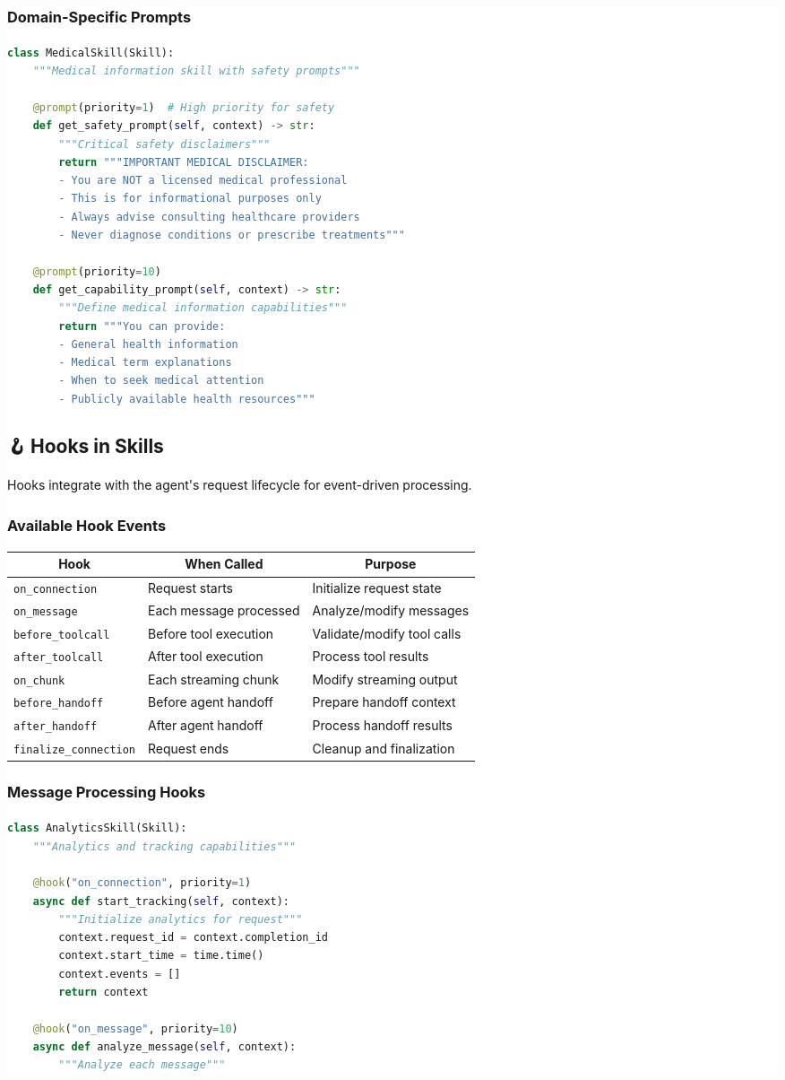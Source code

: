 ### Domain-Specific Prompts

```python
class MedicalSkill(Skill):
    """Medical information skill with safety prompts"""
    
    @prompt(priority=1)  # High priority for safety
    def get_safety_prompt(self, context) -> str:
        """Critical safety disclaimers"""
        return """IMPORTANT MEDICAL DISCLAIMER:
        - You are NOT a licensed medical professional
        - This is for informational purposes only
        - Always advise consulting healthcare providers
        - Never diagnose conditions or prescribe treatments"""
    
    @prompt(priority=10)
    def get_capability_prompt(self, context) -> str:
        """Define medical information capabilities"""
        return """You can provide:
        - General health information
        - Medical term explanations
        - When to seek medical attention
        - Publicly available health resources"""
```

## 🪝 Hooks in Skills

Hooks integrate with the agent's request lifecycle for event-driven processing.

### Available Hook Events

| Hook | When Called | Purpose |
|------|------------|---------|
| `on_connection` | Request starts | Initialize request state |
| `on_message` | Each message processed | Analyze/modify messages |
| `before_toolcall` | Before tool execution | Validate/modify tool calls |
| `after_toolcall` | After tool execution | Process tool results |
| `on_chunk` | Each streaming chunk | Modify streaming output |
| `before_handoff` | Before agent handoff | Prepare handoff context |
| `after_handoff` | After agent handoff | Process handoff results |
| `finalize_connection` | Request ends | Cleanup and finalization |

### Message Processing Hooks

```python
class AnalyticsSkill(Skill):
    """Analytics and tracking capabilities"""
    
    @hook("on_connection", priority=1)
    async def start_tracking(self, context):
        """Initialize analytics for request"""
        context.request_id = context.completion_id
        context.start_time = time.time()
        context.events = []
        return context
    
    @hook("on_message", priority=10)
    async def analyze_message(self, context):
        """Analyze each message"""
```